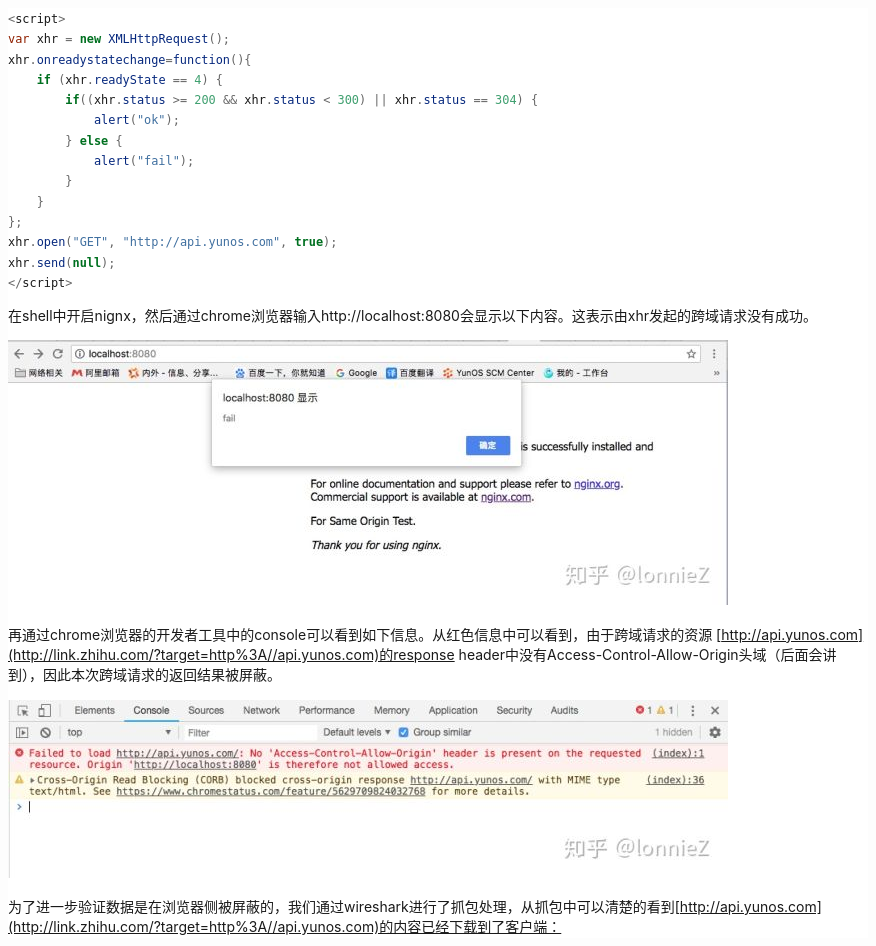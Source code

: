 ```java
<script>
var xhr = new XMLHttpRequest();
xhr.onreadystatechange=function(){
    if (xhr.readyState == 4) {
        if((xhr.status >= 200 && xhr.status < 300) || xhr.status == 304) {
            alert("ok");
        } else {
            alert("fail");
        }
    }
};
xhr.open("GET", "http://api.yunos.com", true);
xhr.send(null);
</script>
```

在shell中开启nignx，然后通过chrome浏览器输入http://localhost:8080会显示以下内容。这表示由xhr发起的跨域请求没有成功。

![upload successful](/images/pasted-242.png)

再通过chrome浏览器的开发者工具中的console可以看到如下信息。从红色信息中可以看到，由于跨域请求的资源 [http://api.yunos.com](http://link.zhihu.com/?target=http%3A//api.yunos.com)的response header中没有Access-Control-Allow-Origin头域（后面会讲到），因此本次跨域请求的返回结果被屏蔽。

![upload successful](/images/pasted-243.png)

为了进一步验证数据是在浏览器侧被屏蔽的，我们通过wireshark进行了抓包处理，从抓包中可以清楚的看到[http://api.yunos.com](http://link.zhihu.com/?target=http%3A//api.yunos.com)的内容已经下载到了客户端：
